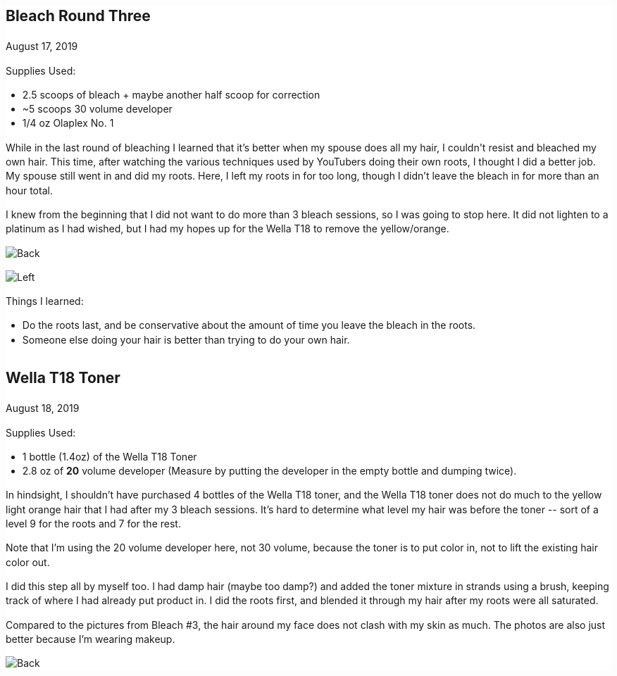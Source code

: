 ## Bleach Round Three
August 17, 2019

Supplies Used:

- 2.5 scoops of bleach + maybe another half scoop for correction
- ~5 scoops 30 volume developer
- 1/4 oz Olaplex No. 1

While in the last round of bleaching I learned that it’s better when my spouse does all my hair, I couldn't resist and bleached my own hair. This time, after watching the various techniques used by YouTubers doing their own roots, I thought I did a better job. My spouse still went in and did my roots. Here, I left my roots in for too long, though I didn’t leave the bleach in for more than an hour total.

I knew from the beginning that I did not want to do more than 3 bleach sessions, so I was going to stop here. It did not lighten to a platinum as I had wished, but I had my hopes up for the Wella T18 to remove the yellow/orange.

![Back](../../img/hair-2019/4-bleach/right.JPG)

![Left](../../img/hair-2019/4-bleach/left.JPG)

Things I learned:

- Do the roots last, and be conservative about the amount of time you leave the bleach in the roots. 
- Someone else doing your hair is better than trying to do your own hair.

## Wella T18 Toner
August 18, 2019

Supplies Used:

- 1 bottle (1.4oz) of the Wella T18 Toner
- 2.8 oz of **20** volume developer (Measure by putting the developer in the empty bottle and dumping twice).

In hindsight, I shouldn’t have purchased 4 bottles of the Wella T18 toner, and the Wella T18 toner does not do much to the yellow light orange hair that I had after my 3 bleach sessions. It’s hard to determine what level my hair was before the toner -- sort of a level 9 for the roots and 7 for the rest.

Note that I’m using the 20 volume developer here, not 30 volume, because the toner is to put color in, not to lift the existing hair color out.

I did this step all by myself too. I had damp hair (maybe too damp?) and added the toner mixture in strands using a brush, keeping track of where I had already put product in. I did the roots first, and blended it through my hair after my roots were all saturated.

Compared to the pictures from Bleach #3, the hair around my face does not clash with my skin as much. The photos are also just better because I’m wearing makeup.

![Back](../../img/hair-2019/5-tone/back.JPG)
